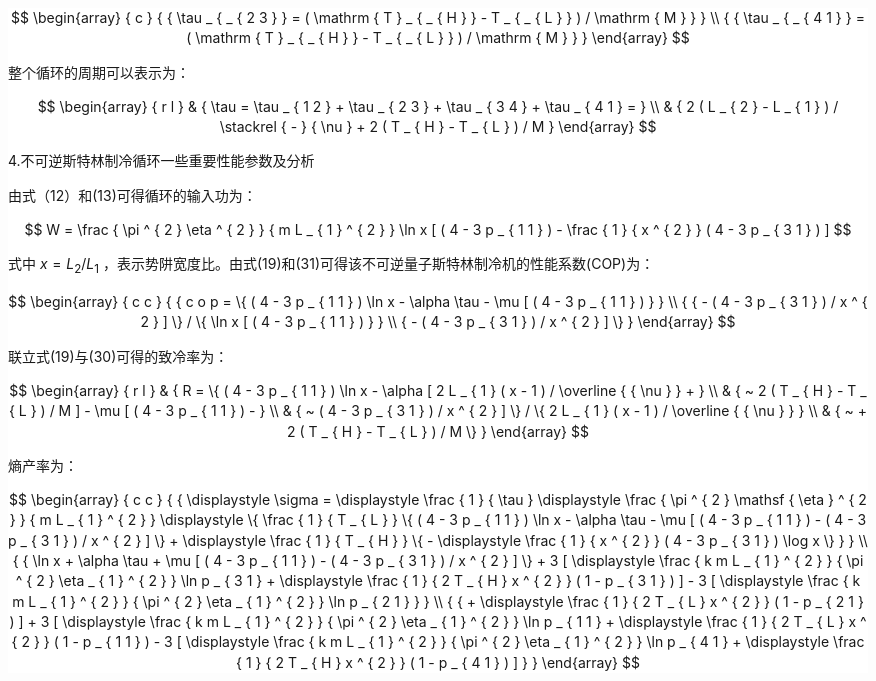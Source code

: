 $$
\begin{array} { c } { { \tau _ { _ { 2 3 } } = ( \mathrm { T } _ { _ { H } } - T _ { _ { L } } ) / \mathrm { M } } } \\ { { \tau _ { _ { 4 1 } } = ( \mathrm { T } _ { _ { H } } - T _ { _ { L } } ) / \mathrm { M } } } \end{array}
$$

整个循环的周期可以表示为：

$$
\begin{array} { r l } & { \tau = \tau _ { 1 2 } + \tau _ { 2 3 } + \tau _ { 3 4 } + \tau _ { 4 1 } = } \\ & { 2 ( L _ { 2 } - L _ { 1 } ) / \stackrel { - } { \nu } + 2 ( T _ { H } - T _ { L } ) / M } \end{array}
$$

4.不可逆斯特林制冷循环一些重要性能参数及分析

由式（12）和(13)可得循环的输入功为：

$$
W = \frac { \pi ^ { 2 } \eta ^ { 2 } } { m L _ { 1 } ^ { 2 } } \ln x [ ( 4 - 3 p _ { 1 1 } ) - \frac { 1 } { x ^ { 2 } } ( 4 - 3 p _ { 3 1 } ) ]
$$

式中 $\scriptstyle x = L _ { 2 } / L _ { 1 }$ ，表示势阱宽度比。由式(19)和(31)可得该不可逆量子斯特林制冷机的性能系数(COP)为：

$$
\begin{array} { c c } { { c o p = \{ ( 4 - 3 p _ { 1 1 } ) \ln x - \alpha \tau - \mu [ ( 4 - 3 p _ { 1 1 } ) } }  \\ { { - ( 4 - 3 p _ { 3 1 } ) / x ^ { 2 } ] \} / \{ \ln x [ ( 4 - 3 p _ { 1 1 } ) } } \\  { - ( 4 - 3 p _ { 3 1 } ) / x ^ { 2 } ] \} } \end{array}
$$

联立式(19)与(30)可得的致冷率为：

$$
\begin{array} { r l } & { R = \{ ( 4 - 3 p _ { 1 1 } ) \ln x - \alpha [ 2 L _ { 1 } ( x - 1 ) / \overline { { \nu } } + } \\ & { ~ 2 ( T _ { H } - T _ { L } ) / M ] - \mu [ ( 4 - 3 p _ { 1 1 } ) - } \\ & { ~ ( 4 - 3 p _ { 3 1 } ) / x ^ { 2 } ] \} / \{ 2 L _ { 1 } ( x - 1 ) / \overline { { \nu } } } \\ & { ~ + 2 ( T _ { H } - T _ { L } ) / M \} } \end{array}
$$

熵产率为：

$$
\begin{array} { c c } { { \displaystyle \sigma = \displaystyle \frac { 1 } { \tau } \displaystyle \frac { \pi ^ { 2 } \mathsf { \eta } ^ { 2 } } { m L _ { 1 } ^ { 2 } } \displaystyle \{ \frac { 1 } { T _ { L } } \{ ( 4 - 3 p _ { 1 1 } ) \ln x - \alpha \tau - \mu [ ( 4 - 3 p _ { 1 1 } ) - ( 4 - 3 p _ { 3 1 } ) / x ^ { 2 } ] \} + \displaystyle \frac { 1 } { T _ { H } } \{ - \displaystyle \frac { 1 } { x ^ { 2 } } ( 4 - 3 p _ { 3 1 } ) \log x \} } } \\ { { \ln x + \alpha \tau + \mu [ ( 4 - 3 p _ { 1 1 } ) - ( 4 - 3 p _ { 3 1 } ) / x ^ { 2 } ] \} + 3 [ \displaystyle \frac { k m L _ { 1 } ^ { 2 } } { \pi ^ { 2 } \eta _ { 1 } ^ { 2 } } \ln p _ { 3 1 } + \displaystyle \frac { 1 } { 2 T _ { H } x ^ { 2 } } ( 1 - p _ { 3 1 } ) ] - 3 [ \displaystyle \frac { k m L _ { 1 } ^ { 2 } } { \pi ^ { 2 } \eta _ { 1 } ^ { 2 } } \ln p _ { 2 1 } } } \\ { { + \displaystyle \frac { 1 } { 2 T _ { L } x ^ { 2 } } ( 1 - p _ { 2 1 } ) ] + 3 [ \displaystyle \frac { k m L _ { 1 } ^ { 2 } } { \pi ^ { 2 } \eta _ { 1 } ^ { 2 } } \ln p _ { 1 1 } + \displaystyle \frac { 1 } { 2 T _ { L } x ^ { 2 } } ( 1 - p _ { 1 1 } ) - 3 [ \displaystyle \frac { k m L _ { 1 } ^ { 2 } } { \pi ^ { 2 } \eta _ { 1 } ^ { 2 } } \ln p _ { 4 1 } + \displaystyle \frac { 1 } { 2 T _ { H } x ^ { 2 } } ( 1 - p _ { 4 1 } ) ] } } \end{array}
$$
